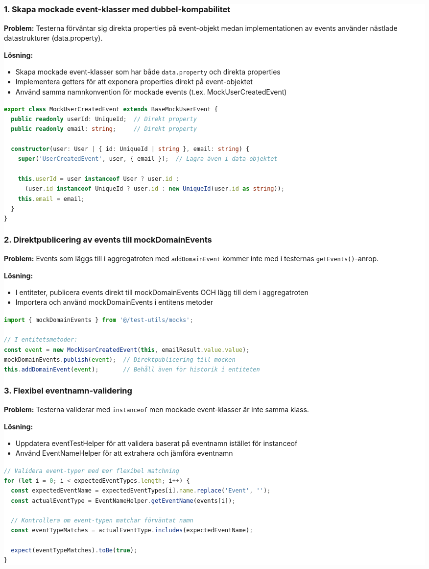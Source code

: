 ### 1. Skapa mockade event-klasser med dubbel-kompabilitet

**Problem:** Testerna förväntar sig direkta properties på event-objekt medan implementationen av events använder nästlade datastrukturer (data.property).

**Lösning:**
- Skapa mockade event-klasser som har både `data.property` och direkta properties
- Implementera getters för att exponera properties direkt på event-objektet
- Använd samma namnkonvention för mockade events (t.ex. MockUserCreatedEvent)

```typescript
export class MockUserCreatedEvent extends BaseMockUserEvent {
  public readonly userId: UniqueId;  // Direkt property
  public readonly email: string;     // Direkt property
  
  constructor(user: User | { id: UniqueId | string }, email: string) {
    super('UserCreatedEvent', user, { email });  // Lagra även i data-objektet
    
    this.userId = user instanceof User ? user.id : 
      (user.id instanceof UniqueId ? user.id : new UniqueId(user.id as string));
    this.email = email;
  }
}
```

### 2. Direktpublicering av events till mockDomainEvents

**Problem:** Events som läggs till i aggregatroten med `addDomainEvent` kommer inte med i testernas `getEvents()`-anrop.

**Lösning:**
- I entiteter, publicera events direkt till mockDomainEvents OCH lägg till dem i aggregatroten
- Importera och använd mockDomainEvents i entitens metoder

```typescript
import { mockDomainEvents } from '@/test-utils/mocks';

// I entitetsmetoder:
const event = new MockUserCreatedEvent(this, emailResult.value.value);
mockDomainEvents.publish(event);  // Direktpublicering till mocken
this.addDomainEvent(event);       // Behåll även för historik i entiteten
```

### 3. Flexibel eventnamn-validering

**Problem:** Testerna validerar med `instanceof` men mockade event-klasser är inte samma klass.

**Lösning:**
- Uppdatera eventTestHelper för att validera baserat på eventnamn istället för instanceof
- Använd EventNameHelper för att extrahera och jämföra eventnamn

```typescript
// Validera event-typer med mer flexibel matchning
for (let i = 0; i < expectedEventTypes.length; i++) {
  const expectedEventName = expectedEventTypes[i].name.replace('Event', '');
  const actualEventType = EventNameHelper.getEventName(events[i]);
  
  // Kontrollera om event-typen matchar förväntat namn 
  const eventTypeMatches = actualEventType.includes(expectedEventName);
  
  expect(eventTypeMatches).toBe(true);
}
```
